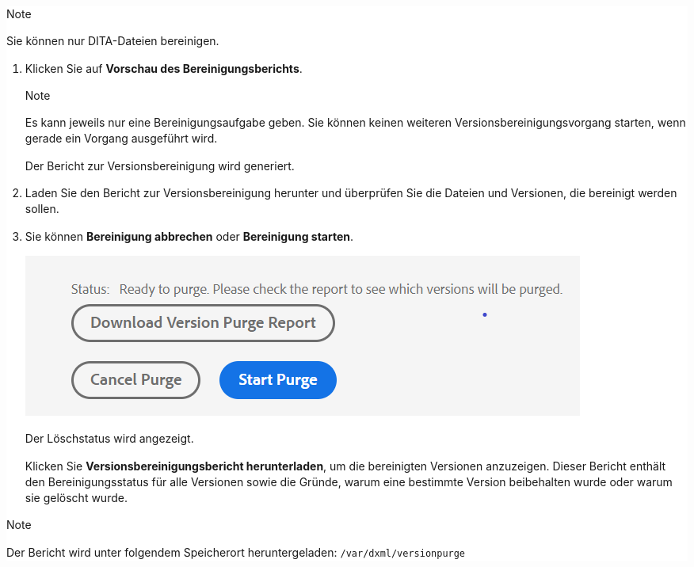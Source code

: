   >[!NOTE]
  >
  > Sie können nur DITA-Dateien bereinigen.

1. Klicken Sie auf **Vorschau des Bereinigungsberichts**.

   >[!NOTE]
   >
   > Es kann jeweils nur eine Bereinigungsaufgabe geben. Sie können keinen weiteren Versionsbereinigungsvorgang starten, wenn gerade ein Vorgang ausgeführt wird.

   Der Bericht zur Versionsbereinigung wird generiert.

1. Laden Sie den Bericht zur Versionsbereinigung herunter und überprüfen Sie die Dateien und Versionen, die bereinigt werden sollen.
1. Sie können **Bereinigung abbrechen** oder **Bereinigung starten**.

   ![](assets/download-purge-report.png)

   Der Löschstatus wird angezeigt.

   Klicken Sie **Versionsbereinigungsbericht herunterladen**, um die bereinigten Versionen anzuzeigen. Dieser Bericht enthält den Bereinigungsstatus für alle Versionen sowie die Gründe, warum eine bestimmte Version beibehalten wurde oder warum sie gelöscht wurde.


>[!NOTE]
>
> Der Bericht wird unter folgendem Speicherort heruntergeladen: `/var/dxml/versionpurge`
